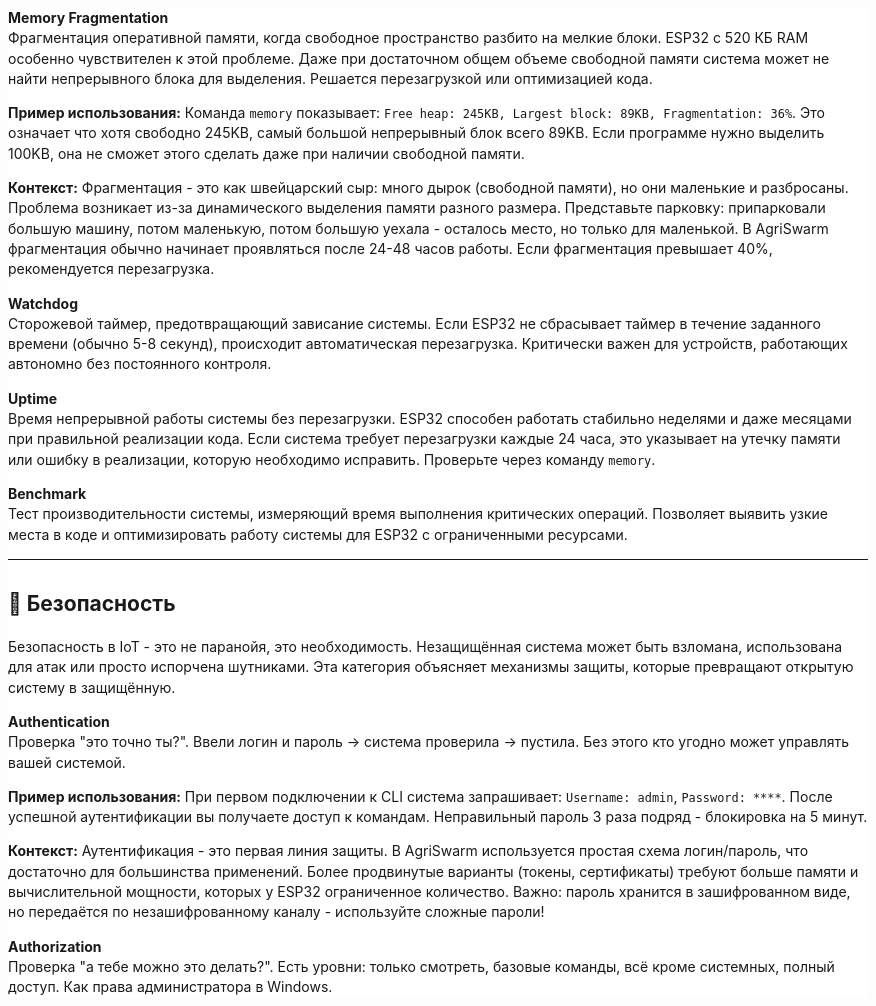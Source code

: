 **Memory Fragmentation**  
Фрагментация оперативной памяти, когда свободное пространство разбито на мелкие блоки. ESP32 с 520 КБ RAM особенно чувствителен к этой проблеме. Даже при достаточном общем объеме свободной памяти система может не найти непрерывного блока для выделения. Решается перезагрузкой или оптимизацией кода.

**Пример использования:** Команда `memory` показывает: `Free heap: 245KB, Largest block: 89KB, Fragmentation: 36%`. Это означает что хотя свободно 245KB, самый большой непрерывный блок всего 89KB. Если программе нужно выделить 100KB, она не сможет этого сделать даже при наличии свободной памяти.

**Контекст:** Фрагментация - это как швейцарский сыр: много дырок (свободной памяти), но они маленькие и разбросаны. Проблема возникает из-за динамического выделения памяти разного размера. Представьте парковку: припарковали большую машину, потом маленькую, потом большую уехала - осталось место, но только для маленькой. В AgriSwarm фрагментация обычно начинает проявляться после 24-48 часов работы. Если фрагментация превышает 40%, рекомендуется перезагрузка.

**Watchdog**  
Сторожевой таймер, предотвращающий зависание системы. Если ESP32 не сбрасывает таймер в течение заданного времени (обычно 5-8 секунд), происходит автоматическая перезагрузка. Критически важен для устройств, работающих автономно без постоянного контроля.

**Uptime**  
Время непрерывной работы системы без перезагрузки. ESP32 способен работать стабильно неделями и даже месяцами при правильной реализации кода. Если система требует перезагрузки каждые 24 часа, это указывает на утечку памяти или ошибку в реализации, которую необходимо исправить. Проверьте через команду `memory`.

**Benchmark**  
Тест производительности системы, измеряющий время выполнения критических операций. Позволяет выявить узкие места в коде и оптимизировать работу системы для ESP32 с ограниченными ресурсами.

---

## 🔐 Безопасность

Безопасность в IoT - это не паранойя, это необходимость. Незащищённая система может быть взломана, использована для атак или просто испорчена шутниками. Эта категория объясняет механизмы защиты, которые превращают открытую систему в защищённую.

**Authentication**  
Проверка "это точно ты?". Ввели логин и пароль → система проверила → пустила. Без этого кто угодно может управлять вашей системой.

**Пример использования:** При первом подключении к CLI система запрашивает: `Username: admin`, `Password: ****`. После успешной аутентификации вы получаете доступ к командам. Неправильный пароль 3 раза подряд - блокировка на 5 минут.

**Контекст:** Аутентификация - это первая линия защиты. В AgriSwarm используется простая схема логин/пароль, что достаточно для большинства применений. Более продвинутые варианты (токены, сертификаты) требуют больше памяти и вычислительной мощности, которых у ESP32 ограниченное количество. Важно: пароль хранится в зашифрованном виде, но передаётся по незашифрованному каналу - используйте сложные пароли!

**Authorization**  
Проверка "а тебе можно это делать?". Есть уровни: только смотреть, базовые команды, всё кроме системных, полный доступ. Как права администратора в Windows.
